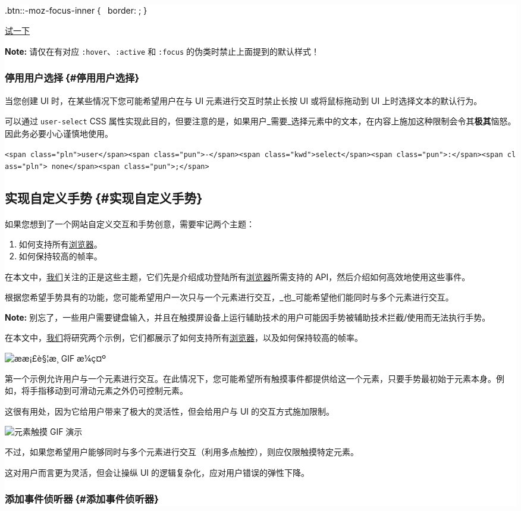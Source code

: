 <span class="pun">.</span><span class="pln">btn</span><span class="pun">::-</span><span class="pln">moz</span><span class="pun">-</span><span class="pln">focus</span><span class="pun">-</span><span class="pln">inner </span><span class="pun">{</span><span class="pln">
  border</span><span class="pun">:</span> <span class="lit"></span><span class="pun">;</span>
<span class="pun">}</span></pre>

<a class="external" href="https://googlesamples.github.io/web-fundamentals/fundamentals/design-and-ux/input/touch/states-example.html" target="_blank" rel="noopener noreferrer">试一下</a>

<aside class="note">
  <strong>Note:</strong> 请仅在有对应 <code>:hover</code>、<code>:active</code> 和 <code>:focus</code> 的伪类时禁止上面提到的默认样式！
</aside>

### 停用用户选择 {#停用用户选择}

当您创建 UI 时，在某些情况下您可能希望用户在与 UI 元素进行交互时禁止长按 UI 或将鼠标拖动到 UI 上时选择文本的默认行为。

可以通过 `user-select` CSS 属性实现此目的，但要注意的是，如果用户_需要_选择元素中的文本，在内容上施加这种限制会令其**极其**恼怒。因此务必要小心谨慎地使用。

<pre class="prettyprint"><code>&lt;span class="pln">user&lt;/span>&lt;span class="pun">-&lt;/span>&lt;span class="kwd">select&lt;/span>&lt;span class="pun">:&lt;/span>&lt;span class="pln"> none&lt;/span>&lt;span class="pun">;&lt;/span>
</code></pre>

## 实现自定义手势 {#实现自定义手势}

如果您想到了一个网站自定义交互和手势创意，需要牢记两个主题：

  1. 如何支持所有[浏览器](https://www.w3cdoc.com)。
  2. 如何保持较高的帧率。

在本文中，[我们](https://www.w3cdoc.com)关注的正是这些主题，它们先是介绍成功登陆所有[浏览器](https://www.w3cdoc.com)所需支持的 API，然后介绍如何高效地使用这些事件。

根据您希望手势具有的功能，您可能希望用户一次只与一个元素进行交互，_也_可能希望他们能同时与多个元素进行交互。

<aside class="note">
  <strong>Note:</strong> 别忘了，一些用户需要键盘输入，并且在触摸屏设备上运行辅助技术的用户可能因手势被辅助技术拦截/使用而无法执行手势。
</aside>

在本文中，[我们](https://www.w3cdoc.com)将研究两个示例，它们都展示了如何支持所有[浏览器](https://www.w3cdoc.com)，以及如何保持较高的帧率。

![ææ¡£è§¦æ¸ GIF æ¼ç¤º][1]

第一个示例允许用户与一个元素进行交互。在此情况下，您可能希望所有触摸事件都提供给这一个元素，只要手势最初始于元素本身。例如，将手指移动到可滑动元素之外仍可控制元素。

这很有用处，因为它给用户带来了极大的灵活性，但会给用户与 UI 的交互方式施加限制。

<img class="attempt-right" src="https://developers.google.com/web/fundamentals/design-and-ux/input/touch/images/touch-element-level.gif" alt="元素触摸 GIF 演示" />

不过，如果您希望用户能够同时与多个元素进行交互（利用多点触控），则应仅限触摸特定元素。

这对用户而言更为灵活，但会让操纵 UI 的逻辑复杂化，应对用户错误的弹性下降。

### 添加事件侦听器 {#添加事件侦听器}


 [1]: https://developers.google.com/web/fundamentals/design-and-ux/input/touch/images/touch-document-level.gif
 [2]: https://developers.google.com/web/fundamentals/design-and-ux/input/touch/?hl=zh-cn#touch-mouse-and-pointer-events
 [3]: https://developers.google.com/web/fundamentals/design-and-ux/input/touch/images/scroll-bottleneck.gif?hl=zh-cn
 [4]: https://developers.google.com/web/fundamentals/design-and-ux/input/touch/?hl=zh-cn#touch-lists
 [5]: https://developers.google.com/web/fundamentals/performance/rendering/optimize-javascript-execution?hl=zh-cn#use-requestanimationframe-for-visual-changes
 [6]: https://msdn.microsoft.com/en-us/library/dn304886(v=vs.85).aspx
 [7]: http://www.w3.org/TR/touch-events/